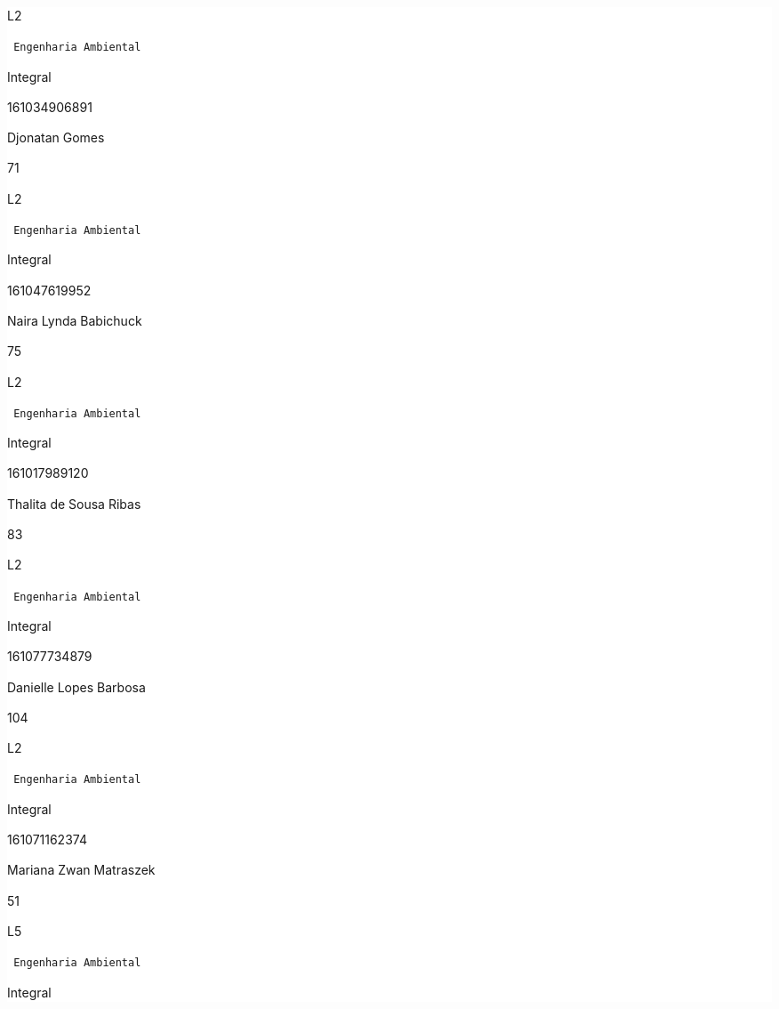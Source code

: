    L2

     Engenharia Ambiental

   Integral

   161034906891

   Djonatan Gomes

   71

   L2

     Engenharia Ambiental

   Integral

   161047619952

   Naira Lynda Babichuck

   75

   L2

     Engenharia Ambiental

   Integral

   161017989120

   Thalita de Sousa Ribas

   83

   L2

     Engenharia Ambiental

   Integral

   161077734879

   Danielle Lopes Barbosa

   104

   L2

     Engenharia Ambiental

   Integral

   161071162374

   Mariana Zwan Matraszek

   51

   L5

     Engenharia Ambiental

   Integral

